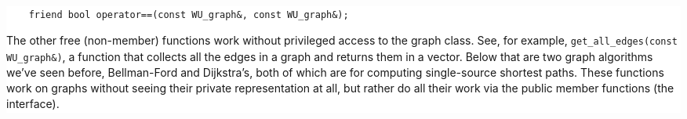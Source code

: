 ```
    friend bool operator==(const WU_graph&, const WU_graph&);
```

The other free (non-member) functions work without privileged access to the 
graph class. See, for example, `get_all_edges(const WU_graph&)`, a function 
that collects all the edges in a graph and returns them in a vector. Below 
that are two graph algorithms we’ve seen before, Bellman-Ford and Dijkstra’s,
both of which are for computing single-source shortest paths. These functions
work on graphs without seeing their private representation at all, but rather
do all their work via the public member functions (the interface).
